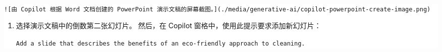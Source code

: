     ![由 Copilot 根据 Word 文档创建的 PowerPoint 演示文稿的屏幕截图。](./media/generative-ai/copilot-powerpoint-create-image.png)

1. 选择演示文稿中的倒数第二张幻灯片。 然后，在 Copilot 窗格中，使用此提示要求添加新幻灯片：

    ```
    Add a slide that describes the benefits of an eco-friendly approach to cleaning. 
    ```

